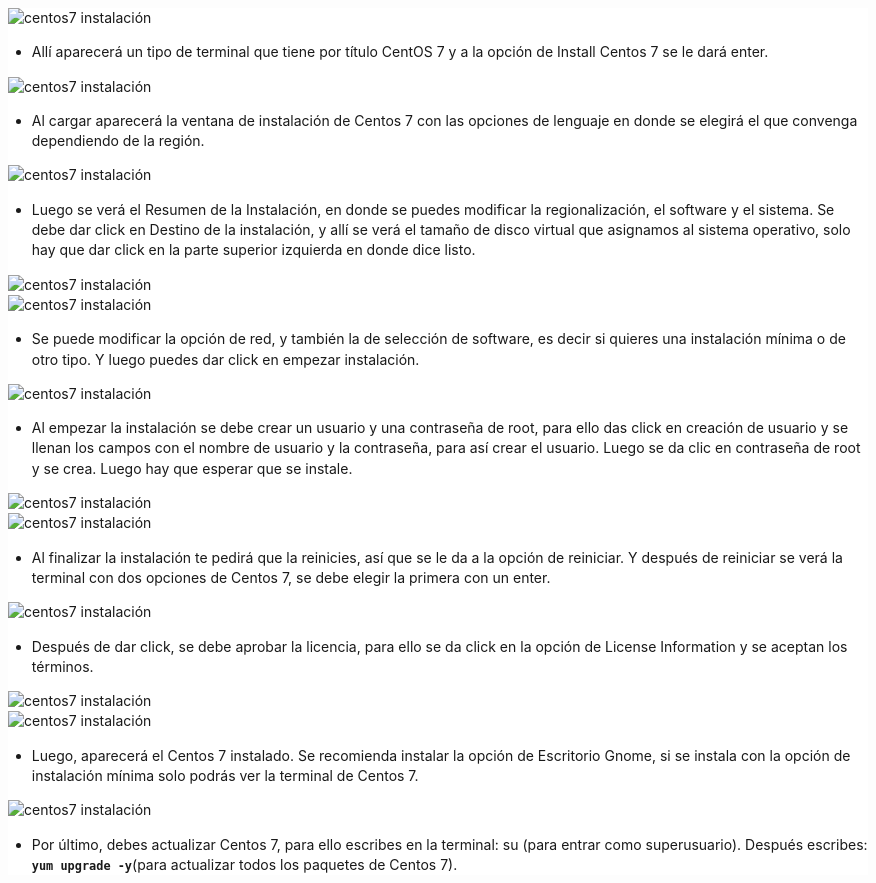 ![centos7 instalación](/assets/img/02-centos7/09.png)  

* Allí aparecerá un tipo de terminal que tiene por título CentOS 7 y a la opción de Install Centos 7 se le dará enter.  

![centos7 instalación](/assets/img/02-centos7/10.png)  

* Al cargar aparecerá la ventana de instalación de Centos 7 con las opciones de lenguaje en donde se elegirá el que convenga dependiendo de la región.  

![centos7 instalación](/assets/img/02-centos7/11.png)  

* Luego se verá el Resumen de la Instalación, en donde se puedes modificar la regionalización, el software y el sistema. Se debe dar click en Destino de la instalación, y allí se verá el tamaño de disco virtual que asignamos al sistema operativo, solo hay que dar click en la parte superior izquierda en donde dice listo.  

![centos7 instalación](/assets/img/02-centos7/12.png)  
![centos7 instalación](/assets/img/02-centos7/13.png)  

* Se puede modificar la opción de red, y también la de selección de software, es decir si quieres una instalación mínima o de otro tipo. Y luego puedes dar click en empezar instalación.  

![centos7 instalación](/assets/img/02-centos7/14.png)  

* Al empezar la instalación se debe crear un usuario y una contraseña de root, para ello das click en creación de usuario y se llenan los campos con el nombre de usuario y la contraseña, para así crear el usuario. Luego se da clic en contraseña de root y se crea. Luego hay que esperar que se instale.  

![centos7 instalación](/assets/img/02-centos7/15.png)  
![centos7 instalación](/assets/img/02-centos7/16.png)  

* Al finalizar la instalación te pedirá que la reinicies, así que se le da a la opción de reiniciar. Y después de reiniciar se verá la terminal con dos opciones de Centos 7, se debe elegir la primera con un enter.  

![centos7 instalación](/assets/img/02-centos7/17.png)  

* Después de dar click, se debe aprobar la licencia, para ello se da click en la opción de License Information y se aceptan los términos.

![centos7 instalación](/assets/img/02-centos7/18.png)  
![centos7 instalación](/assets/img/02-centos7/19.png)  

* Luego, aparecerá el Centos 7 instalado. Se recomienda instalar la opción de Escritorio Gnome, si se instala con la opción de instalación mínima solo podrás  ver la terminal de Centos 7.  

![centos7 instalación](/assets/img/02-centos7/20.png) 

* Por último, debes actualizar Centos 7, para ello escribes en la terminal:  su (para entrar como superusuario). Después escribes: **`yum upgrade -y`**(para actualizar todos los paquetes de Centos 7).  
